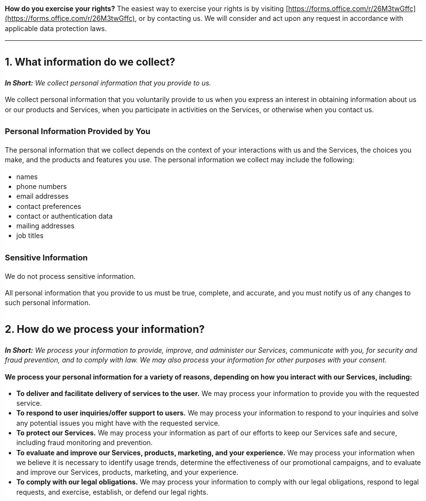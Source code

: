 **How do you exercise your rights?** The easiest way to exercise your rights is by visiting [https://forms.office.com/r/26M3twGffc](https://forms.office.com/r/26M3twGffc), or by contacting us. We will consider and act upon any request in accordance with applicable data protection laws.

---- 

## 1. What information do we collect?
_**In Short:** We collect personal information that you provide to us._

We collect personal information that you voluntarily provide to us when you express an interest in obtaining information about us or our products and Services, when you participate in activities on the Services, or otherwise when you contact us.

### Personal Information Provided by You
The personal information that we collect depends on the context of your interactions with us and the Services, the choices you make, and the products and features you use. The personal information we collect may include the following:

- names
- phone numbers
- email addresses
- contact preferences
- contact or authentication data
- mailing addresses
- job titles

### Sensitive Information
We do not process sensitive information.

All personal information that you provide to us must be true, complete, and accurate, and you must notify us of any changes to such personal information.


## 2. How do we process your information?
_**In Short:** We process your information to provide, improve, and administer our Services, communicate with you, for security and fraud prevention, and to comply with law. We may also process your information for other purposes with your consent._

**We process your personal information for a variety of reasons, depending on how you interact with our Services, including:**

- **To deliver and facilitate delivery of services to the user.** We may process your information to provide you with the requested service.
- **To respond to user inquiries/offer support to users.** We may process your information to respond to your inquiries and solve any potential issues you might have with the requested service.
- **To protect our Services.** We may process your information as part of our efforts to keep our Services safe and secure, including fraud monitoring and prevention.
- **To evaluate and improve our Services, products, marketing, and your experience.** We may process your information when we believe it is necessary to identify usage trends, determine the effectiveness of our promotional campaigns, and to evaluate and improve our Services, products, marketing, and your experience.
- **To comply with our legal obligations.** We may process your information to comply with our legal obligations, respond to legal requests, and exercise, establish, or defend our legal rights.
